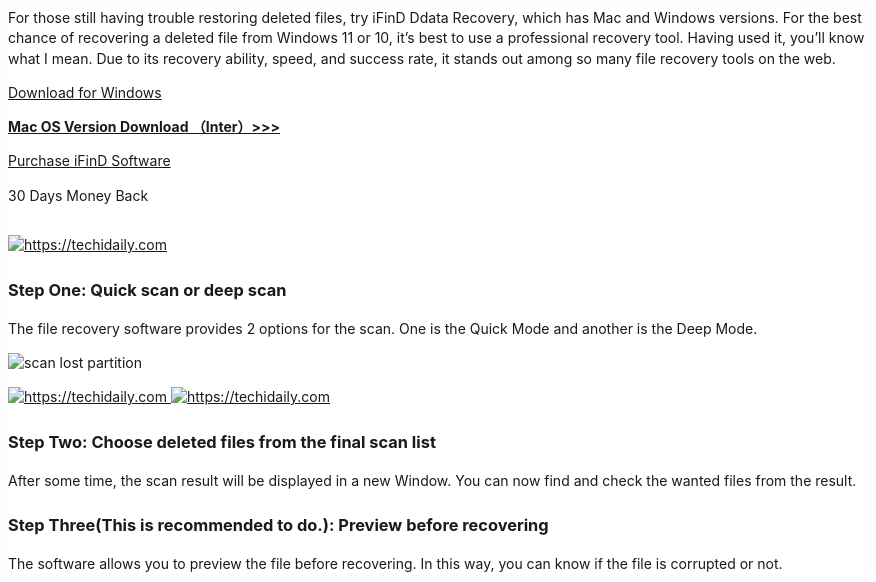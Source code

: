 For those still having trouble restoring deleted files, try iFinD Ddata Recovery, which has Mac and Windows versions. For the best chance of recovering a deleted file from Windows 11 or 10, it’s best to use a professional recovery tool. Having used it, you’ll know what I mean. Due to its recovery ability, speed, and success rate, it stands out among so many file recovery tools on the web.

[Download for Windows](https://www.ifind-recovery.com/download/iFinD%5Fsetup.exe)

**[Mac OS Version Download （Inter）>>>](https://www.ifind-recovery.com/download/iFinDDataRecoveryforMac.dmg)**

[Purchase iFinD Software](https://www.ifind-recovery.com/store/)

30 Days Money Back

## 


<a href="https://unicoeye.pxf.io/c/5597632/2134236/18498" target="_top" id="2134236">
  <img src="//a.impactradius-go.com/display-ad/18498-2134236" border="0" alt="https://techidaily.com" width="728" height="90"/>
</a>
<img height="0" width="0" src="https://unicoeye.pxf.io/i/5597632/2134236/18498" style="position:absolute;visibility:hidden;" border="0" />


### **Step One: Quick scan or deep scan**

The file recovery software provides 2 options for the scan. One is the Quick Mode and another is the Deep Mode.

![scan lost partition](https://i0.wp.com/www.ifind-recovery.com/wp-content/uploads/2018/11/Lost2-1.png?resize=960%2C600&ssl=1)


<a href="https://ephamedtechinc.pxf.io/c/5597632/2136615/26400" target="_top" id="2136615">
  <img src="//a.impactradius-go.com/display-ad/26400-2136615" border="0" alt="https://techidaily.com" width="728" height="90"/>
</a>
<img height="0" width="0" src="https://ephamedtechinc.pxf.io/i/5597632/2136615/26400" style="position:absolute;visibility:hidden;" border="0" />



<a href="https://ephamedtechinc.pxf.io/c/5597632/2137203/26400" target="_top" id="2137203">
  <img src="//a.impactradius-go.com/display-ad/26400-2137203" border="0" alt="https://techidaily.com" width="728" height="90"/>
</a>
<img height="0" width="0" src="https://ephamedtechinc.pxf.io/i/5597632/2137203/26400" style="position:absolute;visibility:hidden;" border="0" />


### **Step Two: Choose deleted files from the final scan list**

After some time, the scan result will be displayed in a new Window. You can now find and check the wanted files from the result.

### **Step Three(This is recommended to do.): Preview before recovering**

The software allows you to preview the file before recovering. In this way, you can know if the file is corrupted or not.

